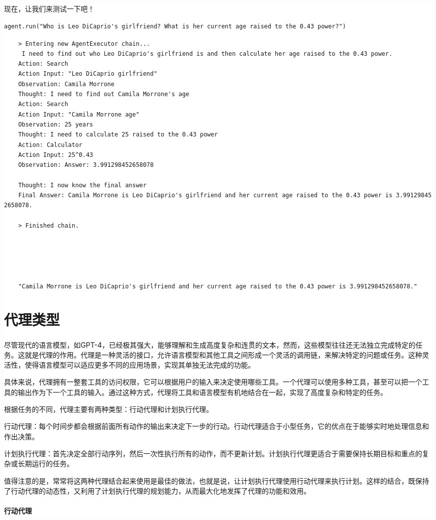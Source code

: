现在，让我们来测试一下吧！

```
agent.run("Who is Leo DiCaprio's girlfriend? What is her current age raised to the 0.43 power?")
```

```
    > Entering new AgentExecutor chain...
     I need to find out who Leo DiCaprio's girlfriend is and then calculate her age raised to the 0.43 power.
    Action: Search
    Action Input: "Leo DiCaprio girlfriend"
    Observation: Camila Morrone
    Thought: I need to find out Camila Morrone's age
    Action: Search
    Action Input: "Camila Morrone age"
    Observation: 25 years
    Thought: I need to calculate 25 raised to the 0.43 power
    Action: Calculator
    Action Input: 25^0.43
    Observation: Answer: 3.991298452658078
    
    Thought: I now know the final answer
    Final Answer: Camila Morrone is Leo DiCaprio's girlfriend and her current age raised to the 0.43 power is 3.991298452658078.
    
    > Finished chain.





    "Camila Morrone is Leo DiCaprio's girlfriend and her current age raised to the 0.43 power is 3.991298452658078."
```


#  代理类型

尽管现代的语言模型，如GPT-4，已经极其强大，能够理解和生成高度复杂和连贯的文本，然而，这些模型往往还无法独立完成特定的任务。这就是代理的作用。代理是一种灵活的接口，允许语言模型和其他工具之间形成一个灵活的调用链，来解决特定的问题或任务。这种灵活性，使得语言模型可以适应更多不同的应用场景，实现其单独无法完成的功能。

具体来说，代理拥有一整套工具的访问权限，它可以根据用户的输入来决定使用哪些工具。一个代理可以使用多种工具，甚至可以把一个工具的输出作为下一个工具的输入。通过这种方式，代理将工具和语言模型有机地结合在一起，实现了高度复杂和特定的任务。

根据任务的不同，代理主要有两种类型：行动代理和计划执行代理。

行动代理：每个时间步都会根据前面所有动作的输出来决定下一步的行动。行动代理适合于小型任务，它的优点在于能够实时地处理信息和作出决策。

计划执行代理：首先决定全部行动序列，然后一次性执行所有的动作，而不更新计划。计划执行代理更适合于需要保持长期目标和重点的复杂或长期运行的任务。

值得注意的是，常常将这两种代理结合起来使用是最佳的做法，也就是说，让计划执行代理使用行动代理来执行计划。这样的结合，既保持了行动代理的动态性，又利用了计划执行代理的规划能力，从而最大化地发挥了代理的功能和效用。


####   行动代理
